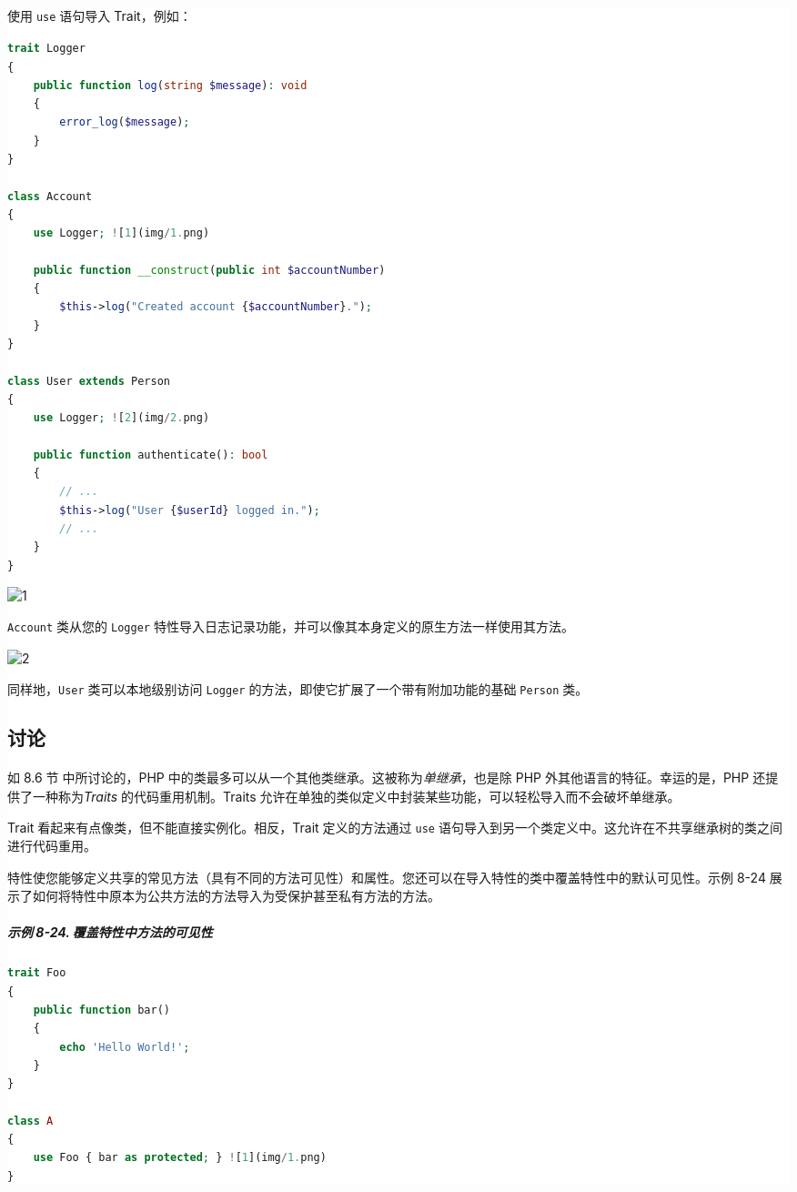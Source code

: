 使用 `use` 语句导入 Trait，例如：

```php
trait Logger
{
    public function log(string $message): void
    {
        error_log($message);
    }
}

class Account
{
    use Logger; ![1](img/1.png)

    public function __construct(public int $accountNumber)
    {
        $this->log("Created account {$accountNumber}.");
    }
}

class User extends Person
{
    use Logger; ![2](img/2.png)

    public function authenticate(): bool
    {
        // ...
        $this->log("User {$userId} logged in.");
        // ...
    }
}
```

![1](img/#co_classes_and_objects_CO21-1)

`Account` 类从您的 `Logger` 特性导入日志记录功能，并可以像其本身定义的原生方法一样使用其方法。

![2](img/#co_classes_and_objects_CO21-2)

同样地，`User` 类可以本地级别访问 `Logger` 的方法，即使它扩展了一个带有附加功能的基础 `Person` 类。

## 讨论

如 8.6 节 中所讨论的，PHP 中的类最多可以从一个其他类继承。这被称为*单继承*，也是除 PHP 外其他语言的特征。幸运的是，PHP 还提供了一种称为*Traits* 的代码重用机制。Traits 允许在单独的类似定义中封装某些功能，可以轻松导入而不会破坏单继承。

Trait 看起来有点像类，但不能直接实例化。相反，Trait 定义的方法通过 `use` 语句导入到另一个类定义中。这允许在不共享继承树的类之间进行代码重用。

特性使您能够定义共享的常见方法（具有不同的方法可见性）和属性。您还可以在导入特性的类中覆盖特性中的默认可见性。示例 8-24 展示了如何将特性中原本为公共方法的方法导入为受保护甚至私有方法的方法。

##### 示例 8-24\. 覆盖特性中方法的可见性

```php
trait Foo
{
    public function bar()
    {
        echo 'Hello World!';
    }
}

class A
{
    use Foo { bar as protected; } ![1](img/1.png)
}
```